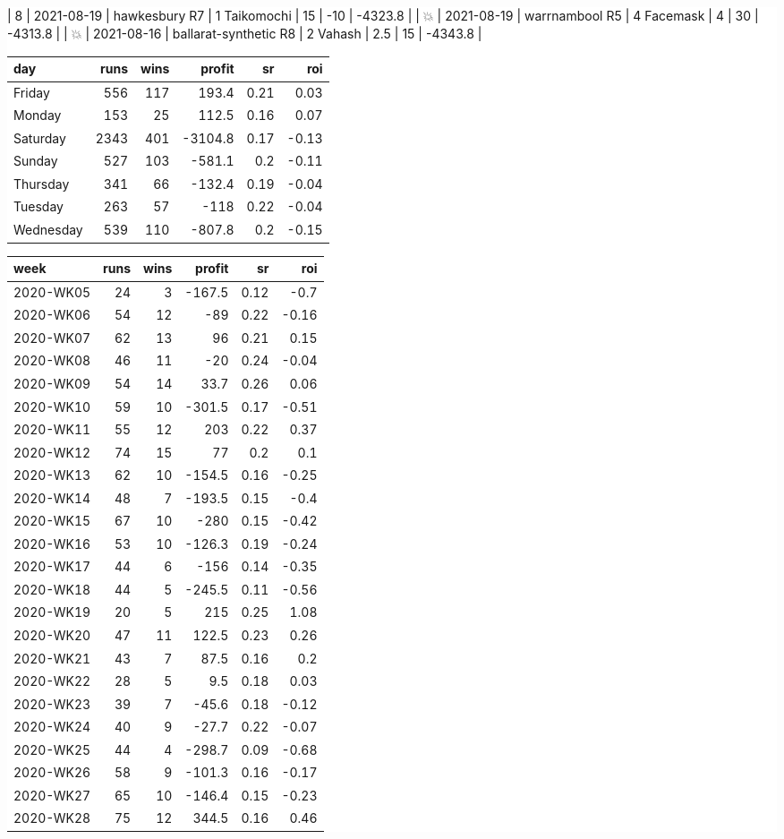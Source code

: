 | 8                 | 2021-08-19 | hawkesbury R7          | 1 Taikomochi         |  15    |    -10   |  -4323.8 |
| :boom:            | 2021-08-19 | warrnambool R5         | 4 Facemask           |   4    |     30   |  -4313.8 |
| :boom:            | 2021-08-16 | ballarat-synthetic R8  | 2 Vahash             |   2.5  |     15   |  -4343.8 |

| day       |   runs |   wins |   profit |   sr |   roi |
|:----------|-------:|-------:|---------:|-----:|------:|
| Friday    |    556 |    117 |    193.4 | 0.21 |  0.03 |
| Monday    |    153 |     25 |    112.5 | 0.16 |  0.07 |
| Saturday  |   2343 |    401 |  -3104.8 | 0.17 | -0.13 |
| Sunday    |    527 |    103 |   -581.1 | 0.2  | -0.11 |
| Thursday  |    341 |     66 |   -132.4 | 0.19 | -0.04 |
| Tuesday   |    263 |     57 |   -118   | 0.22 | -0.04 |
| Wednesday |    539 |    110 |   -807.8 | 0.2  | -0.15 |

| week      |   runs |   wins |   profit |   sr |   roi |
|:----------|-------:|-------:|---------:|-----:|------:|
| 2020-WK05 |     24 |      3 |   -167.5 | 0.12 | -0.7  |
| 2020-WK06 |     54 |     12 |    -89   | 0.22 | -0.16 |
| 2020-WK07 |     62 |     13 |     96   | 0.21 |  0.15 |
| 2020-WK08 |     46 |     11 |    -20   | 0.24 | -0.04 |
| 2020-WK09 |     54 |     14 |     33.7 | 0.26 |  0.06 |
| 2020-WK10 |     59 |     10 |   -301.5 | 0.17 | -0.51 |
| 2020-WK11 |     55 |     12 |    203   | 0.22 |  0.37 |
| 2020-WK12 |     74 |     15 |     77   | 0.2  |  0.1  |
| 2020-WK13 |     62 |     10 |   -154.5 | 0.16 | -0.25 |
| 2020-WK14 |     48 |      7 |   -193.5 | 0.15 | -0.4  |
| 2020-WK15 |     67 |     10 |   -280   | 0.15 | -0.42 |
| 2020-WK16 |     53 |     10 |   -126.3 | 0.19 | -0.24 |
| 2020-WK17 |     44 |      6 |   -156   | 0.14 | -0.35 |
| 2020-WK18 |     44 |      5 |   -245.5 | 0.11 | -0.56 |
| 2020-WK19 |     20 |      5 |    215   | 0.25 |  1.08 |
| 2020-WK20 |     47 |     11 |    122.5 | 0.23 |  0.26 |
| 2020-WK21 |     43 |      7 |     87.5 | 0.16 |  0.2  |
| 2020-WK22 |     28 |      5 |      9.5 | 0.18 |  0.03 |
| 2020-WK23 |     39 |      7 |    -45.6 | 0.18 | -0.12 |
| 2020-WK24 |     40 |      9 |    -27.7 | 0.22 | -0.07 |
| 2020-WK25 |     44 |      4 |   -298.7 | 0.09 | -0.68 |
| 2020-WK26 |     58 |      9 |   -101.3 | 0.16 | -0.17 |
| 2020-WK27 |     65 |     10 |   -146.4 | 0.15 | -0.23 |
| 2020-WK28 |     75 |     12 |    344.5 | 0.16 |  0.46 |